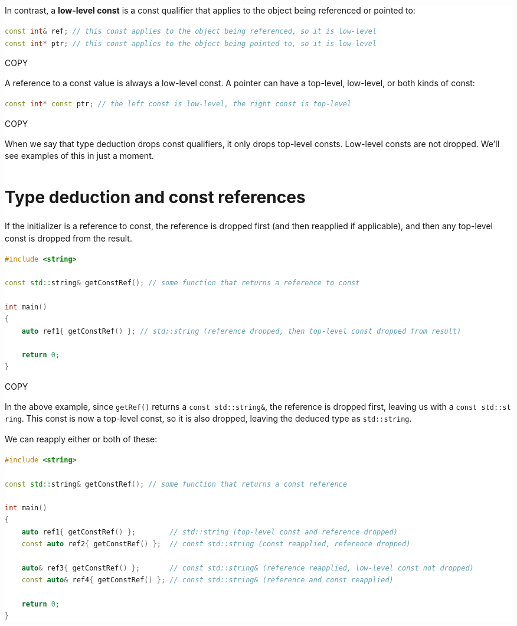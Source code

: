 In contrast, a **low-level const** is a const qualifier that applies to the object being referenced or pointed to:

```cpp
const int& ref; // this const applies to the object being referenced, so it is low-level
const int* ptr; // this const applies to the object being pointed to, so it is low-level
```

COPY

A reference to a const value is always a low-level const. A pointer can have a top-level, low-level, or both kinds of const:

```cpp
const int* const ptr; // the left const is low-level, the right const is top-level
```

COPY

When we say that type deduction drops const qualifiers, it only drops top-level consts. Low-level consts are not dropped. We’ll see examples of this in just a moment.

# Type deduction and const references

If the initializer is a reference to const, the reference is dropped first (and then reapplied if applicable), and then any top-level const is dropped from the result.

```cpp
#include <string>

const std::string& getConstRef(); // some function that returns a reference to const

int main()
{
    auto ref1{ getConstRef() }; // std::string (reference dropped, then top-level const dropped from result)

    return 0;
}
```

COPY

In the above example, since `getRef()` returns a `const std::string&`, the reference is dropped first, leaving us with a `const std::string`. This const is now a top-level const, so it is also dropped, leaving the deduced type as `std::string`.

We can reapply either or both of these:

```cpp
#include <string>

const std::string& getConstRef(); // some function that returns a const reference

int main()
{
    auto ref1{ getConstRef() };        // std::string (top-level const and reference dropped)
    const auto ref2{ getConstRef() };  // const std::string (const reapplied, reference dropped)

    auto& ref3{ getConstRef() };       // const std::string& (reference reapplied, low-level const not dropped)
    const auto& ref4{ getConstRef() }; // const std::string& (reference and const reapplied)

    return 0;
}
```

